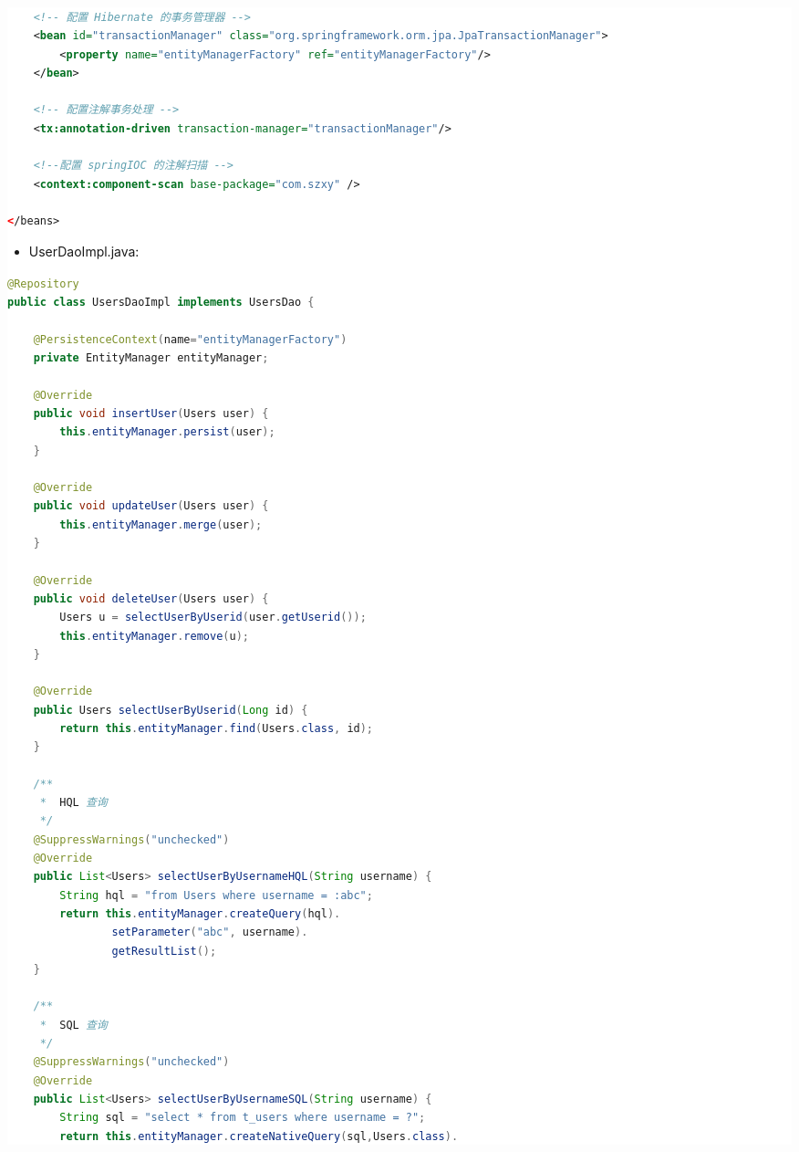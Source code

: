 ```xml
	<!-- 配置 Hibernate 的事务管理器 --> 
	<bean id="transactionManager" class="org.springframework.orm.jpa.JpaTransactionManager"> 
		<property name="entityManagerFactory" ref="entityManagerFactory"/> 
	</bean>

	<!-- 配置注解事务处理 -->
	<tx:annotation-driven transaction-manager="transactionManager"/>

	<!--配置 springIOC 的注解扫描 -->
	<context:component-scan base-package="com.szxy" />

</beans>
```

- UserDaoImpl.java:

```java
@Repository
public class UsersDaoImpl implements UsersDao {

	@PersistenceContext(name="entityManagerFactory")
	private EntityManager entityManager;
	
	@Override
	public void insertUser(Users user) {
		this.entityManager.persist(user);
	}

	@Override
	public void updateUser(Users user) {
		this.entityManager.merge(user);
	}

	@Override
	public void deleteUser(Users user) {
		Users u = selectUserByUserid(user.getUserid());
		this.entityManager.remove(u);
	}

	@Override
	public Users selectUserByUserid(Long id) {
		return this.entityManager.find(Users.class, id);
	}
	
	/**
	 *  HQL 查询
	 */
	@SuppressWarnings("unchecked")
	@Override
	public List<Users> selectUserByUsernameHQL(String username) {
		String hql = "from Users where username = :abc";
		return this.entityManager.createQuery(hql).
				setParameter("abc", username).
				getResultList();
	}

	/**
	 *  SQL 查询
	 */
	@SuppressWarnings("unchecked")
	@Override
	public List<Users> selectUserByUsernameSQL(String username) {
		String sql = "select * from t_users where username = ?";
		return this.entityManager.createNativeQuery(sql,Users.class).
```